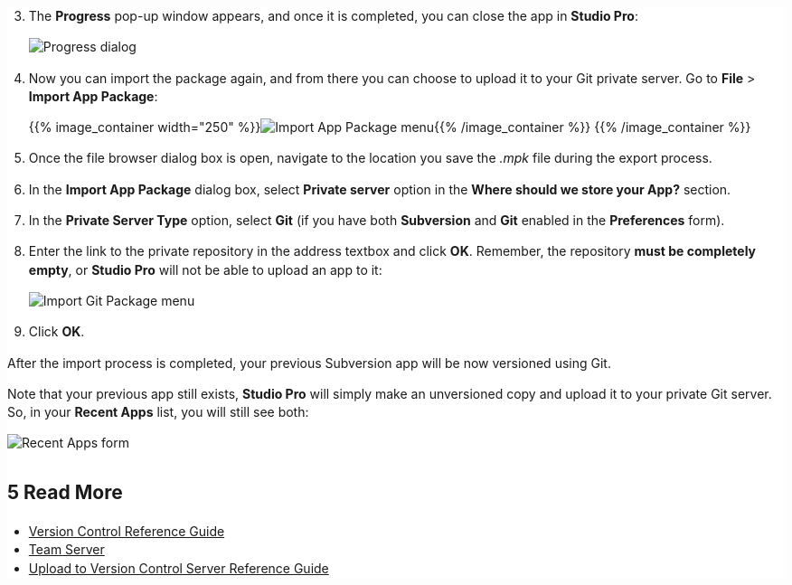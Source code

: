 3.  The **Progress** pop-up window appears, and once it is completed, you can close the app in **Studio Pro**:

    ![Progress dialog](/attachments/howto/collaboration-requirements-management/on-premises-howto/on-premises-git-howto/progress-dialog.png)

4.  Now you can import the package again, and from there you can choose to upload it to your Git private server. Go to **File** > **Import App Package**:

    {{% image_container width="250" %}}![Import App Package menu](/attachments/howto/collaboration-requirements-management/on-premises-howto/on-premises-git-howto/import-project-package-menu.png){{% /image_container %}}
{{% /image_container %}}
5. Once the file browser dialog box is open, navigate to the location you save the *.mpk* file during the export process.
6. In the **Import App Package** dialog box, select **Private server** option in the **Where should we store your App?** section. 
7. In the **Private Server Type** option, select **Git** (if you have both **Subversion** and **Git** enabled in the **Preferences** form). 
8.  Enter the link to the private repository in the address textbox and click **OK**. Remember, the repository **must be completely empty**, or **Studio Pro** will not be able to upload an app to it:

    ![Import Git Package menu](/attachments/howto/collaboration-requirements-management/on-premises-howto/on-premises-git-howto/import-project-package-git-dialog.png)

9. Click **OK**. 

After the import process is completed, your previous Subversion app will be now versioned using Git.

Note that your previous app still exists, **Studio Pro** will simply make an unversioned copy and upload it to your private Git server. So, in your **Recent Apps** list, you will still see both:

![Recent Apps form](/attachments/howto/collaboration-requirements-management/on-premises-howto/on-premises-git-howto/recent-apps.png)

## 5 Read More

* [Version Control Reference Guide](/refguide/version-control)
* [Team Server](/developerportal/collaborate/team-server)
* [Upload to Version Control Server Reference Guide](/refguide/upload-to-version-control-dialog)


